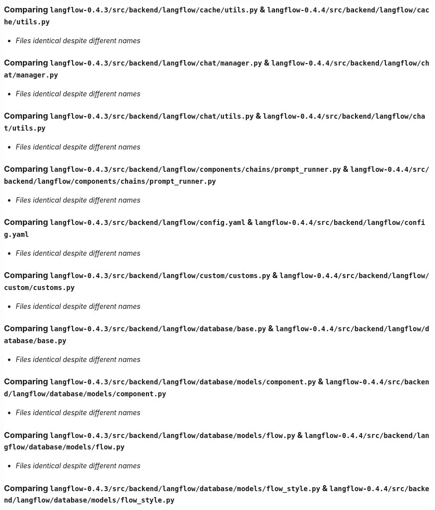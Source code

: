 ### Comparing `langflow-0.4.3/src/backend/langflow/cache/utils.py` & `langflow-0.4.4/src/backend/langflow/cache/utils.py`

 * *Files identical despite different names*

### Comparing `langflow-0.4.3/src/backend/langflow/chat/manager.py` & `langflow-0.4.4/src/backend/langflow/chat/manager.py`

 * *Files identical despite different names*

### Comparing `langflow-0.4.3/src/backend/langflow/chat/utils.py` & `langflow-0.4.4/src/backend/langflow/chat/utils.py`

 * *Files identical despite different names*

### Comparing `langflow-0.4.3/src/backend/langflow/components/chains/prompt_runner.py` & `langflow-0.4.4/src/backend/langflow/components/chains/prompt_runner.py`

 * *Files identical despite different names*

### Comparing `langflow-0.4.3/src/backend/langflow/config.yaml` & `langflow-0.4.4/src/backend/langflow/config.yaml`

 * *Files identical despite different names*

### Comparing `langflow-0.4.3/src/backend/langflow/custom/customs.py` & `langflow-0.4.4/src/backend/langflow/custom/customs.py`

 * *Files identical despite different names*

### Comparing `langflow-0.4.3/src/backend/langflow/database/base.py` & `langflow-0.4.4/src/backend/langflow/database/base.py`

 * *Files identical despite different names*

### Comparing `langflow-0.4.3/src/backend/langflow/database/models/component.py` & `langflow-0.4.4/src/backend/langflow/database/models/component.py`

 * *Files identical despite different names*

### Comparing `langflow-0.4.3/src/backend/langflow/database/models/flow.py` & `langflow-0.4.4/src/backend/langflow/database/models/flow.py`

 * *Files identical despite different names*

### Comparing `langflow-0.4.3/src/backend/langflow/database/models/flow_style.py` & `langflow-0.4.4/src/backend/langflow/database/models/flow_style.py`

